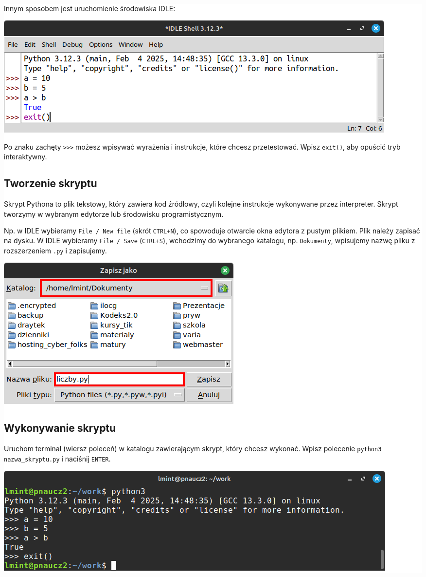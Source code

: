 Innym sposobem jest uruchomienie środowiska IDLE:

![Tryb interaktywny w IDLE (Linux)](python_idle.png "Tryb interaktywny w IDLE (Linux)")

Po znaku zachęty <code>>>></code> możesz wpisywać wyrażenia i instrukcje, które chcesz przetestować. Wpisz <code>exit()</code>, aby opuścić tryb interaktywny.

## Tworzenie skryptu

Skrypt Pythona to plik tekstowy, który zawiera kod źródłowy, czyli kolejne instrukcje wykonywane przez interpreter. Skrypt tworzymy w wybranym edytorze lub środowisku programistycznym.

Np. w IDLE wybieramy `File / New file` (skrót `CTRL+N`), co spowoduje otwarcie okna edytora z pustym plikiem. Plik należy zapisać na dysku. W IDLE wybieramy `File / Save` (`CTRL+S`), wchodzimy do wybranego katalogu, np. `Dokumenty`, wpisujemy nazwę pliku z rozszerzeniem `.py` i zapisujemy.

![Zapis skryptu na dysku w IDLE (Linux)](python_idle_save.png "Zapis skryptu na dysku w IDLE (Linux)")

## Wykonywanie skryptu

Uruchom terminal (wiersz poleceń) w katalogu zawierającym skrypt, który chcesz wykonać. Wpisz polecenie <code>python3 nazwa_skryptu.py</code> i naciśnij `ENTER`.

![Wykonanie skryptu w wierszu poleceń (Linux)](python_terminal.png "Wykonanie skryptu w wierszu poleceń (Linux)")
